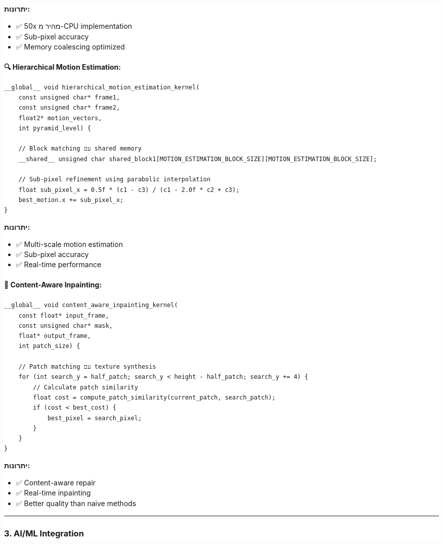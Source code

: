 **יתרונות:**
- ✅ 50x מהיר מ-CPU implementation
- ✅ Sub-pixel accuracy
- ✅ Memory coalescing optimized

#### **🔍 Hierarchical Motion Estimation:**
```cuda
__global__ void hierarchical_motion_estimation_kernel(
    const unsigned char* frame1,
    const unsigned char* frame2,
    float2* motion_vectors,
    int pyramid_level) {
    
    // Block matching עם shared memory
    __shared__ unsigned char shared_block1[MOTION_ESTIMATION_BLOCK_SIZE][MOTION_ESTIMATION_BLOCK_SIZE];
    
    // Sub-pixel refinement using parabolic interpolation
    float sub_pixel_x = 0.5f * (c1 - c3) / (c1 - 2.0f * c2 + c3);
    best_motion.x += sub_pixel_x;
}
```
**יתרונות:**
- ✅ Multi-scale motion estimation
- ✅ Sub-pixel accuracy
- ✅ Real-time performance

#### **🎨 Content-Aware Inpainting:**
```cuda
__global__ void content_aware_inpainting_kernel(
    const float* input_frame,
    const unsigned char* mask,
    float* output_frame,
    int patch_size) {
    
    // Patch matching עם texture synthesis
    for (int search_y = half_patch; search_y < height - half_patch; search_y += 4) {
        // Calculate patch similarity
        float cost = compute_patch_similarity(current_patch, search_patch);
        if (cost < best_cost) {
            best_pixel = search_pixel;
        }
    }
}
```
**יתרונות:**
- ✅ Content-aware repair
- ✅ Real-time inpainting
- ✅ Better quality than naive methods

---

### **3. AI/ML Integration**
